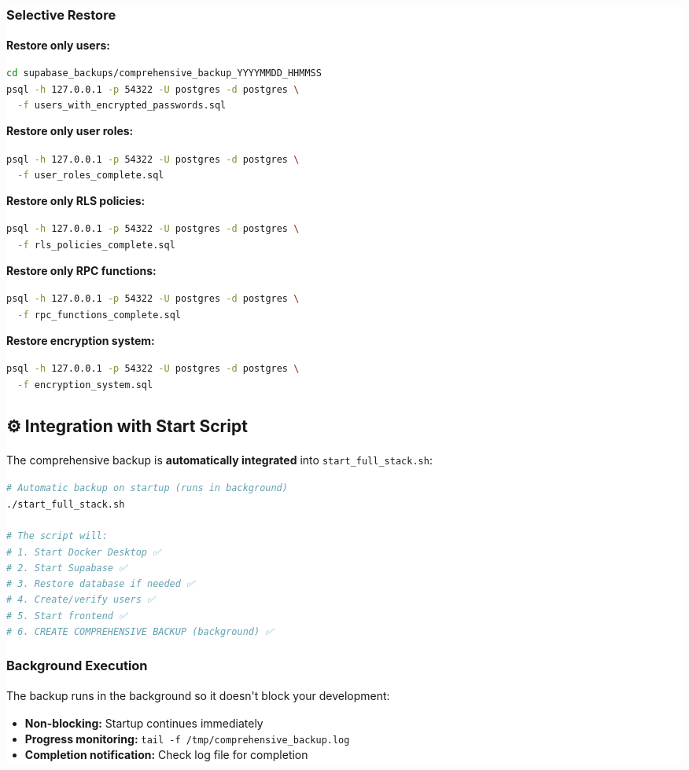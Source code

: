 ### Selective Restore

**Restore only users:**
```bash
cd supabase_backups/comprehensive_backup_YYYYMMDD_HHMMSS
psql -h 127.0.0.1 -p 54322 -U postgres -d postgres \
  -f users_with_encrypted_passwords.sql
```

**Restore only user roles:**
```bash
psql -h 127.0.0.1 -p 54322 -U postgres -d postgres \
  -f user_roles_complete.sql
```

**Restore only RLS policies:**
```bash
psql -h 127.0.0.1 -p 54322 -U postgres -d postgres \
  -f rls_policies_complete.sql
```

**Restore only RPC functions:**
```bash
psql -h 127.0.0.1 -p 54322 -U postgres -d postgres \
  -f rpc_functions_complete.sql
```

**Restore encryption system:**
```bash
psql -h 127.0.0.1 -p 54322 -U postgres -d postgres \
  -f encryption_system.sql
```

## ⚙️ Integration with Start Script

The comprehensive backup is **automatically integrated** into `start_full_stack.sh`:

```bash
# Automatic backup on startup (runs in background)
./start_full_stack.sh

# The script will:
# 1. Start Docker Desktop ✅
# 2. Start Supabase ✅
# 3. Restore database if needed ✅
# 4. Create/verify users ✅
# 5. Start frontend ✅
# 6. CREATE COMPREHENSIVE BACKUP (background) ✅
```

### Background Execution

The backup runs in the background so it doesn't block your development:
- **Non-blocking:** Startup continues immediately
- **Progress monitoring:** `tail -f /tmp/comprehensive_backup.log`
- **Completion notification:** Check log file for completion
